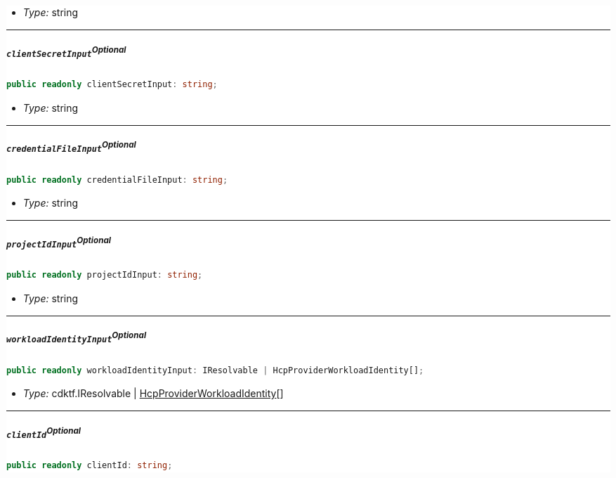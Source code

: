 - *Type:* string

---

##### `clientSecretInput`<sup>Optional</sup> <a name="clientSecretInput" id="@cdktf/provider-hcp.provider.HcpProvider.property.clientSecretInput"></a>

```typescript
public readonly clientSecretInput: string;
```

- *Type:* string

---

##### `credentialFileInput`<sup>Optional</sup> <a name="credentialFileInput" id="@cdktf/provider-hcp.provider.HcpProvider.property.credentialFileInput"></a>

```typescript
public readonly credentialFileInput: string;
```

- *Type:* string

---

##### `projectIdInput`<sup>Optional</sup> <a name="projectIdInput" id="@cdktf/provider-hcp.provider.HcpProvider.property.projectIdInput"></a>

```typescript
public readonly projectIdInput: string;
```

- *Type:* string

---

##### `workloadIdentityInput`<sup>Optional</sup> <a name="workloadIdentityInput" id="@cdktf/provider-hcp.provider.HcpProvider.property.workloadIdentityInput"></a>

```typescript
public readonly workloadIdentityInput: IResolvable | HcpProviderWorkloadIdentity[];
```

- *Type:* cdktf.IResolvable | <a href="#@cdktf/provider-hcp.provider.HcpProviderWorkloadIdentity">HcpProviderWorkloadIdentity</a>[]

---

##### `clientId`<sup>Optional</sup> <a name="clientId" id="@cdktf/provider-hcp.provider.HcpProvider.property.clientId"></a>

```typescript
public readonly clientId: string;
```
